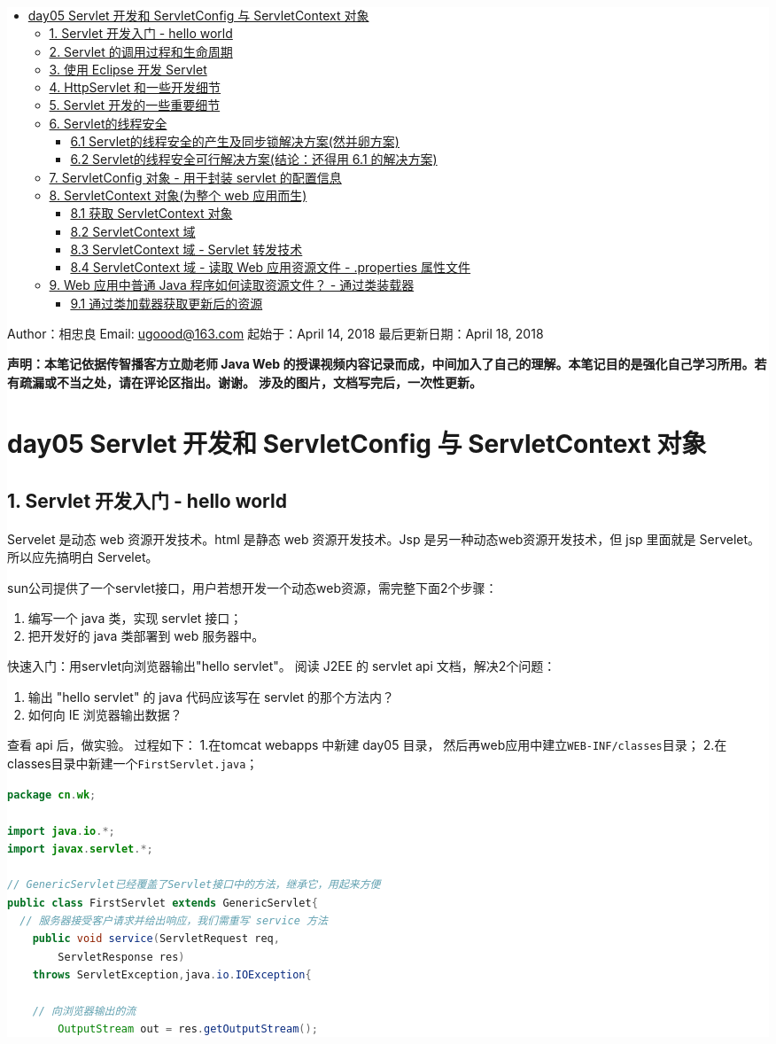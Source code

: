 

* [day05 Servlet 开发和 ServletConfig 与 ServletContext 对象](#day05-servlet-开发和-servletconfig-与-servletcontext-对象)
  * [1. Servlet 开发入门 - hello world](#1-servlet-开发入门-hello-world)
  * [2. Servlet 的调用过程和生命周期](#2-servlet-的调用过程和生命周期)
  * [3. 使用 Eclipse 开发 Servlet](#3-使用-eclipse-开发-servlet)
  * [4. HttpServlet 和一些开发细节](#4-httpservlet-和一些开发细节)
  * [5. Servlet 开发的一些重要细节](#5-servlet-开发的一些重要细节)
  * [6. Servlet的线程安全](#6-servlet的线程安全)
    * [6.1 Servlet的线程安全的产生及同步锁解决方案(然并卵方案)](#61-servlet的线程安全的产生及同步锁解决方案然并卵方案)
    * [6.2 Servlet的线程安全可行解决方案(结论：还得用 6.1 的解决方案)](#62-servlet的线程安全可行解决方案结论还得用-61-的解决方案)
  * [7. ServletConfig 对象 - 用于封装 servlet 的配置信息](#7-servletconfig-对象-用于封装-servlet-的配置信息)
  * [8. ServletContext 对象(为整个 web 应用而生)](#8-servletcontext-对象为整个-web-应用而生)
    * [8.1 获取 ServletContext 对象](#81-获取-servletcontext-对象)
    * [8.2 ServletContext 域](#82-servletcontext-域)
    * [8.3 ServletContext 域 - Servlet 转发技术](#83-servletcontext-域-servlet-转发技术)
    * [8.4 ServletContext 域 - 读取 Web 应用资源文件 - .properties 属性文件](#84-servletcontext-域-读取-web-应用资源文件-properties-属性文件)
  * [9. Web 应用中普通 Java 程序如何读取资源文件？ - 通过类装载器](#9-web-应用中普通-java-程序如何读取资源文件-通过类装载器)
    * [9.1 通过类加载器获取更新后的资源](#91-通过类加载器获取更新后的资源)



Author：相忠良
Email: ugoood@163.com
起始于：April 14, 2018
最后更新日期：April 18, 2018

**声明：本笔记依据传智播客方立勋老师 Java Web 的授课视频内容记录而成，中间加入了自己的理解。本笔记目的是强化自己学习所用。若有疏漏或不当之处，请在评论区指出。谢谢。**
**涉及的图片，文档写完后，一次性更新。**

# day05 Servlet 开发和 ServletConfig 与 ServletContext 对象
## 1. Servlet 开发入门 - hello world
Servelet 是动态 web 资源开发技术。html 是静态 web 资源开发技术。Jsp 是另一种动态web资源开发技术，但 jsp 里面就是 Servelet。所以应先搞明白 Servelet。

sun公司提供了一个servlet接口，用户若想开发一个动态web资源，需完整下面2个步骤：
1. 编写一个 java 类，实现 servlet 接口；
2. 把开发好的 java 类部署到 web 服务器中。

快速入门：用servlet向浏览器输出"hello servlet"。
阅读 J2EE 的 servlet api 文档，解决2个问题：
1. 输出 "hello servlet" 的 java 代码应该写在 servlet 的那个方法内？
2. 如何向 IE 浏览器输出数据？

查看 api 后，做实验。
过程如下：
1.在tomcat webapps 中新建 day05 目录， 然后再web应用中建立`WEB-INF/classes`目录；
2.在classes目录中新建一个`FirstServlet.java`；

```java
package cn.wk;

import java.io.*;
import javax.servlet.*;

// GenericServlet已经覆盖了Servlet接口中的方法，继承它，用起来方便
public class FirstServlet extends GenericServlet{
  // 服务器接受客户请求并给出响应，我们需重写 service 方法
	public void service(ServletRequest req,
		ServletResponse res)
	throws ServletException,java.io.IOException{

    // 向浏览器输出的流
		OutputStream out = res.getOutputStream();
```